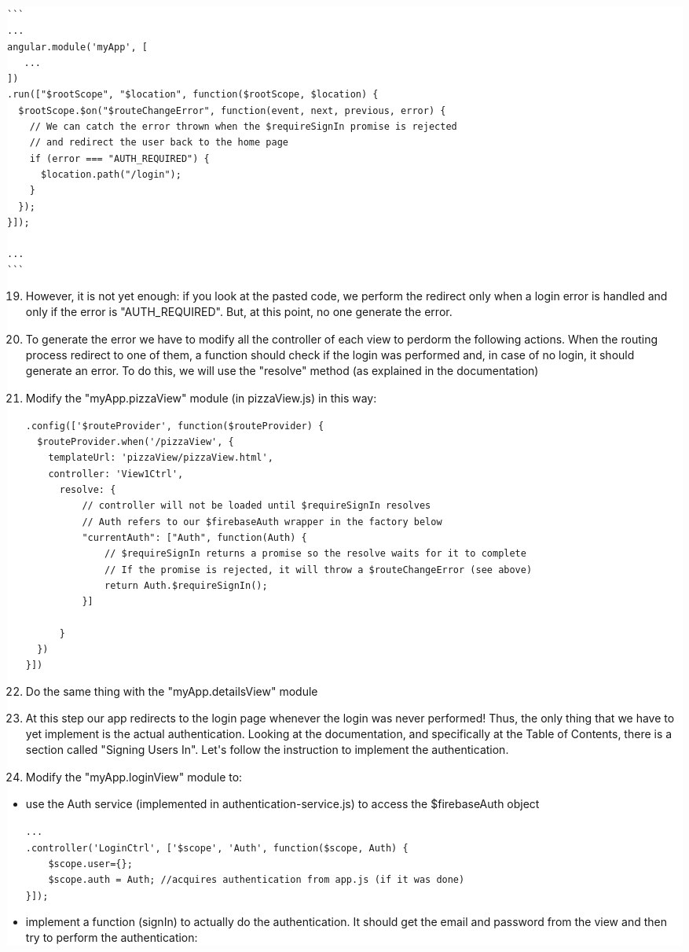     ```
    ...
    angular.module('myApp', [
       ...
    ])
    .run(["$rootScope", "$location", function($rootScope, $location) {
      $rootScope.$on("$routeChangeError", function(event, next, previous, error) {
        // We can catch the error thrown when the $requireSignIn promise is rejected
        // and redirect the user back to the home page
        if (error === "AUTH_REQUIRED") {
          $location.path("/login");
        }
      });
    }]);

    ...
    ```

19. However, it is not yet enough: if you look at the pasted code, we perform the redirect only when a login error is handled and only if the error is "AUTH_REQUIRED". But, at this point, no one generate the error.

20. To generate the error we have to modify all the controller of each view to perdorm the following actions. When the routing process redirect to one of them, a function should check if the login was performed and, in case of no login, it should generate an error.
To do this, we will use the "resolve" method (as explained in the documentation)

21. Modify the "myApp.pizzaView" module (in pizzaView.js) in this way:
    ```
    .config(['$routeProvider', function($routeProvider) {
      $routeProvider.when('/pizzaView', {
        templateUrl: 'pizzaView/pizzaView.html',
        controller: 'View1Ctrl',
          resolve: {
              // controller will not be loaded until $requireSignIn resolves
              // Auth refers to our $firebaseAuth wrapper in the factory below
              "currentAuth": ["Auth", function(Auth) {
                  // $requireSignIn returns a promise so the resolve waits for it to complete
                  // If the promise is rejected, it will throw a $routeChangeError (see above)
                  return Auth.$requireSignIn();
              }]
    
          }
      })
    }])
    ```

22. Do the same thing with the "myApp.detailsView" module

23. At this step our app redirects to the login page whenever the login was never performed!
Thus, the only thing that we have to yet implement is the actual authentication.
Looking at the documentation, and specifically at the Table of Contents, there is a section called "Signing Users In". Let's follow the instruction to implement the authentication.

24. Modify the "myApp.loginView" module to:
- use the Auth service (implemented in authentication-service.js) to access the $firebaseAuth object
    ```
    ...
    .controller('LoginCtrl', ['$scope', 'Auth', function($scope, Auth) {
        $scope.user={};
        $scope.auth = Auth; //acquires authentication from app.js (if it was done)
    }]);
    ```
- implement a function (signIn) to actually do the authentication. It should get the email and password from the view and then try to perform the authentication:
    ```